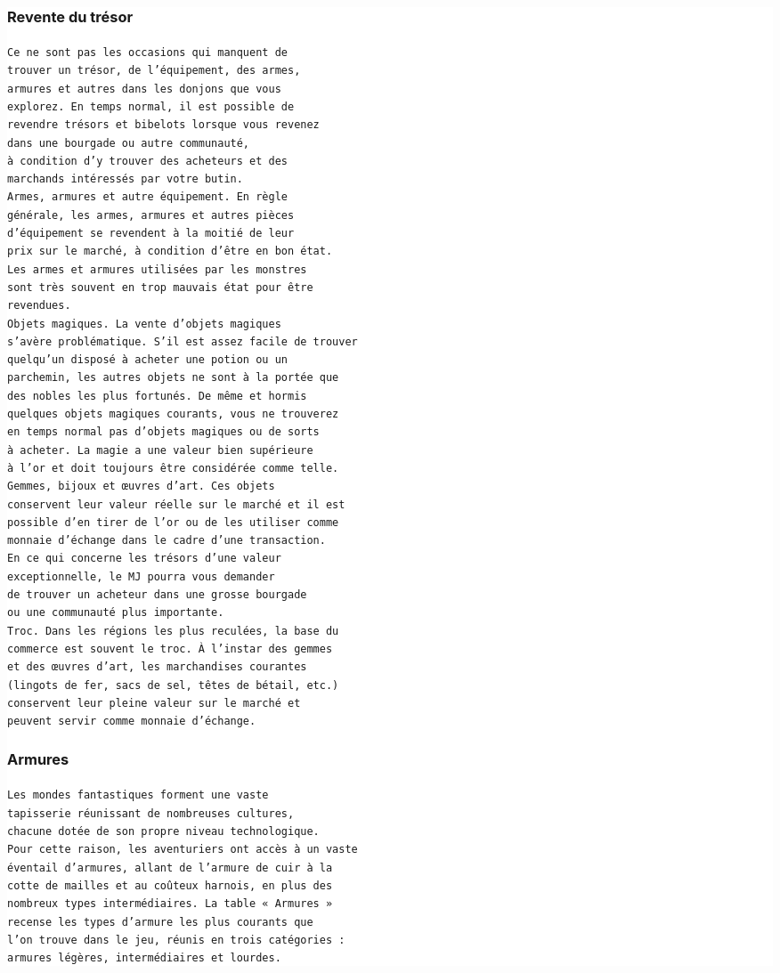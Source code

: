 ### Revente du trésor

```
Ce ne sont pas les occasions qui manquent de
trouver un trésor, de l’équipement, des armes,
armures et autres dans les donjons que vous
explorez. En temps normal, il est possible de
revendre trésors et bibelots lorsque vous revenez
dans une bourgade ou autre communauté,
à condition d’y trouver des acheteurs et des
marchands intéressés par votre butin.
Armes, armures et autre équipement. En règle
générale, les armes, armures et autres pièces
d’équipement se revendent à la moitié de leur
prix sur le marché, à condition d’être en bon état.
Les armes et armures utilisées par les monstres
sont très souvent en trop mauvais état pour être
revendues.
Objets magiques. La vente d’objets magiques
s’avère problématique. S’il est assez facile de trouver
quelqu’un disposé à acheter une potion ou un
parchemin, les autres objets ne sont à la portée que
des nobles les plus fortunés. De même et hormis
quelques objets magiques courants, vous ne trouverez
en temps normal pas d’objets magiques ou de sorts
à acheter. La magie a une valeur bien supérieure
à l’or et doit toujours être considérée comme telle.
Gemmes, bijoux et œuvres d’art. Ces objets
conservent leur valeur réelle sur le marché et il est
possible d’en tirer de l’or ou de les utiliser comme
monnaie d’échange dans le cadre d’une transaction.
En ce qui concerne les trésors d’une valeur
exceptionnelle, le MJ pourra vous demander
de trouver un acheteur dans une grosse bourgade
ou une communauté plus importante.
Troc. Dans les régions les plus reculées, la base du
commerce est souvent le troc. À l’instar des gemmes
et des œuvres d’art, les marchandises courantes
(lingots de fer, sacs de sel, têtes de bétail, etc.)
conservent leur pleine valeur sur le marché et
peuvent servir comme monnaie d’échange.
```
### Armures

```
Les mondes fantastiques forment une vaste
tapisserie réunissant de nombreuses cultures,
chacune dotée de son propre niveau technologique.
Pour cette raison, les aventuriers ont accès à un vaste
éventail d’armures, allant de l’armure de cuir à la
cotte de mailles et au coûteux harnois, en plus des
nombreux types intermédiaires. La table « Armures »
recense les types d’armure les plus courants que
l’on trouve dans le jeu, réunis en trois catégories :
armures légères, intermédiaires et lourdes.
```
